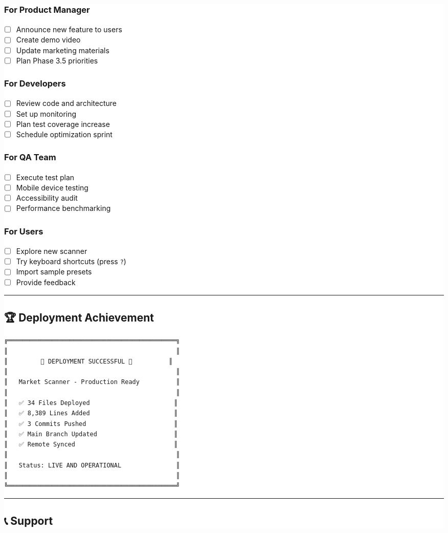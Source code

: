 ### For Product Manager
- [ ] Announce new feature to users
- [ ] Create demo video
- [ ] Update marketing materials
- [ ] Plan Phase 3.5 priorities

### For Developers
- [ ] Review code and architecture
- [ ] Set up monitoring
- [ ] Plan test coverage increase
- [ ] Schedule optimization sprint

### For QA Team
- [ ] Execute test plan
- [ ] Mobile device testing
- [ ] Accessibility audit
- [ ] Performance benchmarking

### For Users
- [ ] Explore new scanner
- [ ] Try keyboard shortcuts (press `?`)
- [ ] Import sample presets
- [ ] Provide feedback

---

## 🏆 Deployment Achievement

```
╔══════════════════════════════════════════════╗
║                                              ║
║         🎉 DEPLOYMENT SUCCESSFUL 🎉          ║
║                                              ║
║   Market Scanner - Production Ready          ║
║                                              ║
║   ✅ 34 Files Deployed                       ║
║   ✅ 8,389 Lines Added                       ║
║   ✅ 3 Commits Pushed                        ║
║   ✅ Main Branch Updated                     ║
║   ✅ Remote Synced                           ║
║                                              ║
║   Status: LIVE AND OPERATIONAL               ║
║                                              ║
╚══════════════════════════════════════════════╝
```

---

## 📞 Support
